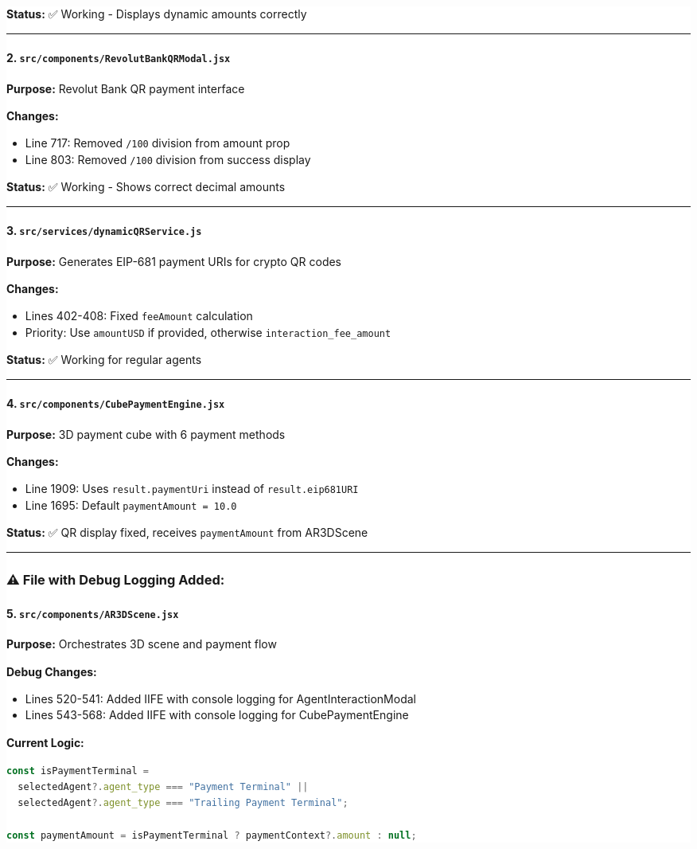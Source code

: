 **Status:** ✅ Working - Displays dynamic amounts correctly

---

#### 2. `src/components/RevolutBankQRModal.jsx`

**Purpose:** Revolut Bank QR payment interface

**Changes:**

- Line 717: Removed `/100` division from amount prop
- Line 803: Removed `/100` division from success display

**Status:** ✅ Working - Shows correct decimal amounts

---

#### 3. `src/services/dynamicQRService.js`

**Purpose:** Generates EIP-681 payment URIs for crypto QR codes

**Changes:**

- Lines 402-408: Fixed `feeAmount` calculation
- Priority: Use `amountUSD` if provided, otherwise `interaction_fee_amount`

**Status:** ✅ Working for regular agents

---

#### 4. `src/components/CubePaymentEngine.jsx`

**Purpose:** 3D payment cube with 6 payment methods

**Changes:**

- Line 1909: Uses `result.paymentUri` instead of `result.eip681URI`
- Line 1695: Default `paymentAmount = 10.0`

**Status:** ✅ QR display fixed, receives `paymentAmount` from AR3DScene

---

### ⚠️ File with Debug Logging Added:

#### 5. `src/components/AR3DScene.jsx`

**Purpose:** Orchestrates 3D scene and payment flow

**Debug Changes:**

- Lines 520-541: Added IIFE with console logging for AgentInteractionModal
- Lines 543-568: Added IIFE with console logging for CubePaymentEngine

**Current Logic:**

```javascript
const isPaymentTerminal =
  selectedAgent?.agent_type === "Payment Terminal" ||
  selectedAgent?.agent_type === "Trailing Payment Terminal";

const paymentAmount = isPaymentTerminal ? paymentContext?.amount : null;
```
